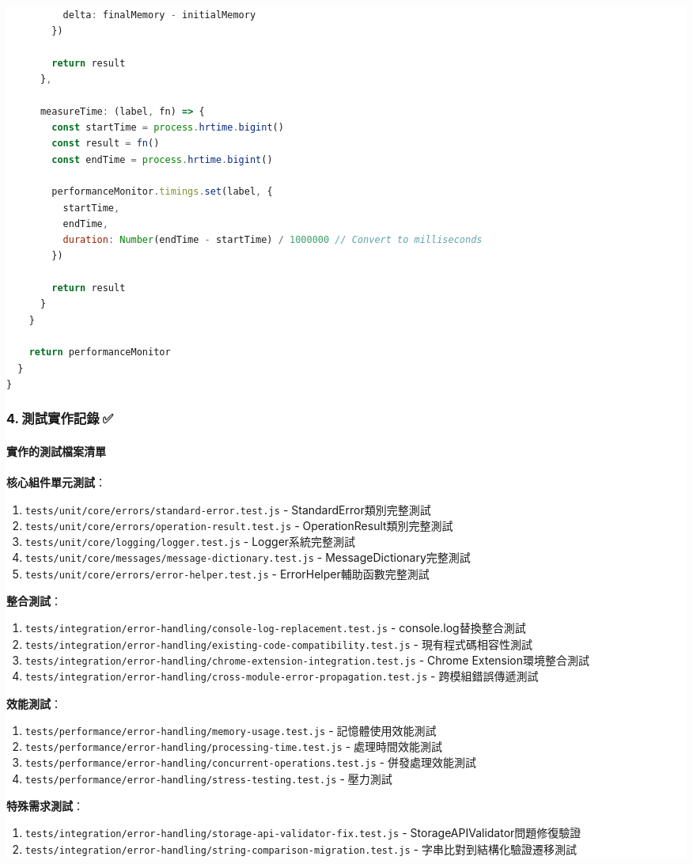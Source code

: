 ```javascript
          delta: finalMemory - initialMemory
        })
        
        return result
      },
      
      measureTime: (label, fn) => {
        const startTime = process.hrtime.bigint()
        const result = fn()
        const endTime = process.hrtime.bigint()
        
        performanceMonitor.timings.set(label, {
          startTime,
          endTime,
          duration: Number(endTime - startTime) / 1000000 // Convert to milliseconds
        })
        
        return result
      }
    }
    
    return performanceMonitor
  }
}
```

### 4. 測試實作記錄 ✅

#### 實作的測試檔案清單

**核心組件單元測試**：
1. `tests/unit/core/errors/standard-error.test.js` - StandardError類別完整測試
2. `tests/unit/core/errors/operation-result.test.js` - OperationResult類別完整測試  
3. `tests/unit/core/logging/logger.test.js` - Logger系統完整測試
4. `tests/unit/core/messages/message-dictionary.test.js` - MessageDictionary完整測試
5. `tests/unit/core/errors/error-helper.test.js` - ErrorHelper輔助函數完整測試

**整合測試**：
1. `tests/integration/error-handling/console-log-replacement.test.js` - console.log替換整合測試
2. `tests/integration/error-handling/existing-code-compatibility.test.js` - 現有程式碼相容性測試
3. `tests/integration/error-handling/chrome-extension-integration.test.js` - Chrome Extension環境整合測試
4. `tests/integration/error-handling/cross-module-error-propagation.test.js` - 跨模組錯誤傳遞測試

**效能測試**：
1. `tests/performance/error-handling/memory-usage.test.js` - 記憶體使用效能測試
2. `tests/performance/error-handling/processing-time.test.js` - 處理時間效能測試
3. `tests/performance/error-handling/concurrent-operations.test.js` - 併發處理效能測試
4. `tests/performance/error-handling/stress-testing.test.js` - 壓力測試

**特殊需求測試**：
1. `tests/integration/error-handling/storage-api-validator-fix.test.js` - StorageAPIValidator問題修復驗證
2. `tests/integration/error-handling/string-comparison-migration.test.js` - 字串比對到結構化驗證遷移測試

